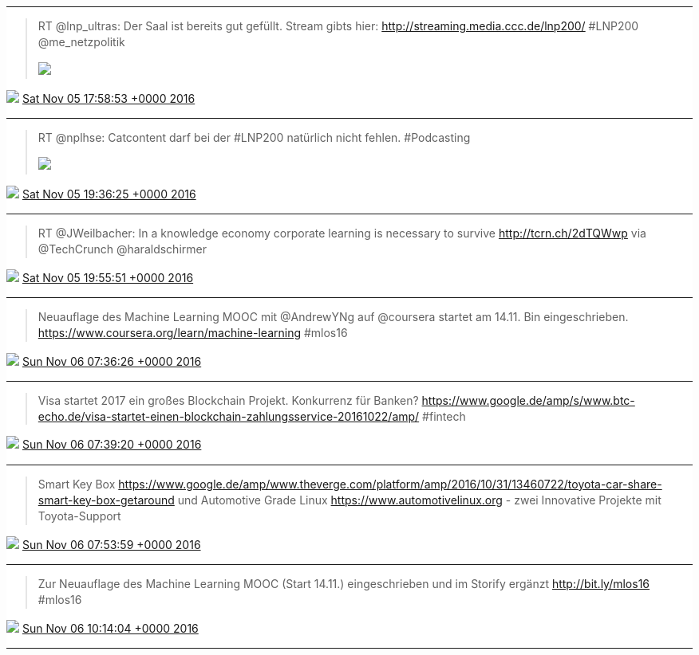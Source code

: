 ----

> RT @lnp_ultras: Der Saal ist bereits gut gefüllt. Stream gibts hier: http://streaming.media.ccc.de/lnp200/ #LNP200 @me_netzpolitik 
> 
> ![](https://t.co/I56zpVMIRL)

<img src="media/tweet.ico" width="12" /> [Sat Nov 05 17:58:53 +0000 2016](https://twitter.com/SimonDueckert/status/794962201132101640)

----

> RT @nplhse: Catcontent darf bei der #LNP200 natürlich nicht fehlen. #Podcasting 
> 
> ![](https://t.co/G5HI4vvaip)

<img src="media/tweet.ico" width="12" /> [Sat Nov 05 19:36:25 +0000 2016](https://twitter.com/SimonDueckert/status/794986746043887621)

----

> RT @JWeilbacher: In a knowledge economy corporate learning is necessary to survive http://tcrn.ch/2dTQWwp via @TechCrunch @haraldschirmer

<img src="media/tweet.ico" width="12" /> [Sat Nov 05 19:55:51 +0000 2016](https://twitter.com/SimonDueckert/status/794991637969719296)

----

> Neuauflage des Machine Learning MOOC mit @AndrewYNg auf @coursera startet am 14.11. Bin eingeschrieben. https://www.coursera.org/learn/machine-learning #mlos16

<img src="media/tweet.ico" width="12" /> [Sun Nov 06 07:36:26 +0000 2016](https://twitter.com/SimonDueckert/status/795167946993704960)

----

> Visa startet 2017 ein großes Blockchain Projekt. Konkurrenz für Banken? https://www.google.de/amp/s/www.btc-echo.de/visa-startet-einen-blockchain-zahlungsservice-20161022/amp/ #fintech

<img src="media/tweet.ico" width="12" /> [Sun Nov 06 07:39:20 +0000 2016](https://twitter.com/SimonDueckert/status/795168677121425409)

----

> Smart Key Box https://www.google.de/amp/www.theverge.com/platform/amp/2016/10/31/13460722/toyota-car-share-smart-key-box-getaround und Automotive Grade Linux https://www.automotivelinux.org - zwei Innovative Projekte mit Toyota-Support

<img src="media/tweet.ico" width="12" /> [Sun Nov 06 07:53:59 +0000 2016](https://twitter.com/SimonDueckert/status/795172362132013060)

----

> Zur Neuauflage des Machine Learning MOOC (Start 14.11.) eingeschrieben und im Storify ergänzt http://bit.ly/mlos16 #mlos16

<img src="media/tweet.ico" width="12" /> [Sun Nov 06 10:14:04 +0000 2016](https://twitter.com/SimonDueckert/status/795207617496891392)

----
